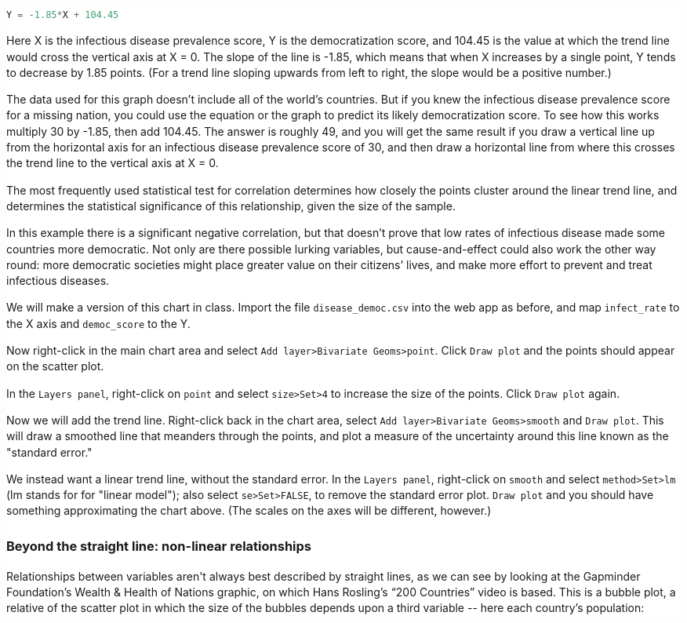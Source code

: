```SQL
Y = -1.85*X + 104.45
```

Here X is the infectious disease prevalence score, Y is the democratization score, and 104.45 is the value at which the trend line would cross the vertical axis at X = 0. The slope of the line is -1.85, which means that when X increases by a single point, Y tends to decrease by 1.85 points. (For a trend line sloping upwards from left to right, the slope would be a positive number.)

The data used for this graph doesn’t include all of the world’s countries. But if you knew the infectious disease prevalence score for a missing nation, you could use the equation or the graph to predict its likely democratization score. To see how this works multiply 30 by -1.85, then add 104.45. The answer is roughly 49, and you will get the same result if you draw a vertical line up from the horizontal axis for an infectious disease prevalence score of 30, and then draw a horizontal line from where this crosses the trend line to the vertical axis at X = 0.

The most frequently used statistical test for correlation determines how closely the points cluster around the linear trend line, and determines the statistical significance of this relationship, given the size of the sample.

In this example there is a significant negative correlation, but that doesn’t prove that low rates of infectious disease made some countries more democratic. Not only are there possible lurking variables, but cause-and-effect could also work the other way round: more democratic societies might place greater value on their citizens’ lives, and make more effort to prevent and treat infectious diseases.

We will make a version of this chart in class. Import the file `disease_democ.csv` into the web app as before, and map `infect_rate` to the X axis and `democ_score` to the Y.

Now right-click in the main chart area and select `Add layer>Bivariate Geoms>point`. Click `Draw plot` and the points should appear on the scatter plot.

In the `Layers panel`, right-click on `point` and select `size>Set>4` to increase the size of the points. Click `Draw plot` again.

Now we will add the trend line. Right-click back in the chart area, select `Add layer>Bivariate Geoms>smooth` and `Draw plot`. This will draw a smoothed line that meanders through the points, and plot a measure of the uncertainty around this line known as the "standard error."

We instead want a linear trend line, without the standard error. In the `Layers panel`, right-click on `smooth` and select `method>Set>lm` (lm stands for for "linear model"); also select `se>Set>FALSE`, to remove the standard error plot. `Draw plot` and you should have something approximating the chart above. (The scales on the axes will be different, however.)

### Beyond the straight line: non-linear relationships

Relationships between variables aren't always best described by straight lines, as we can see by looking at the Gapminder Foundation’s Wealth & Health of Nations graphic, on which Hans Rosling’s “200 Countries” video is based. This is a bubble plot, a relative of the scatter plot in which the size of the bubbles depends upon a third variable -- here each country’s population:
